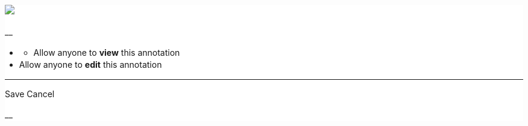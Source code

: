 ![](https://bat.bing.com/action/0?ti=56018282&Ver=2&mid=0e07b4d6-4aef-4809-b196-777f28f484de&sid=f30c5e70639211ee87d33f0876d93783&vid=f30c9700639211eeb3a75d830392c94f&vids=0&msclkid=N&pi=0&lg=en-US&sw=800&sh=600&sc=24&nwd=1&tl=Shortform%20%7C%20Book&p=https%3A%2F%2Fwww.shortform.com%2Fapp%2Fbook%2Fon-writing%2F1-page-summary&r=&lt=330&evt=pageLoad&sv=1&rn=15092)

__

  *   * Allow anyone to **view** this annotation
  * Allow anyone to **edit** this annotation



* * *

Save Cancel

__



